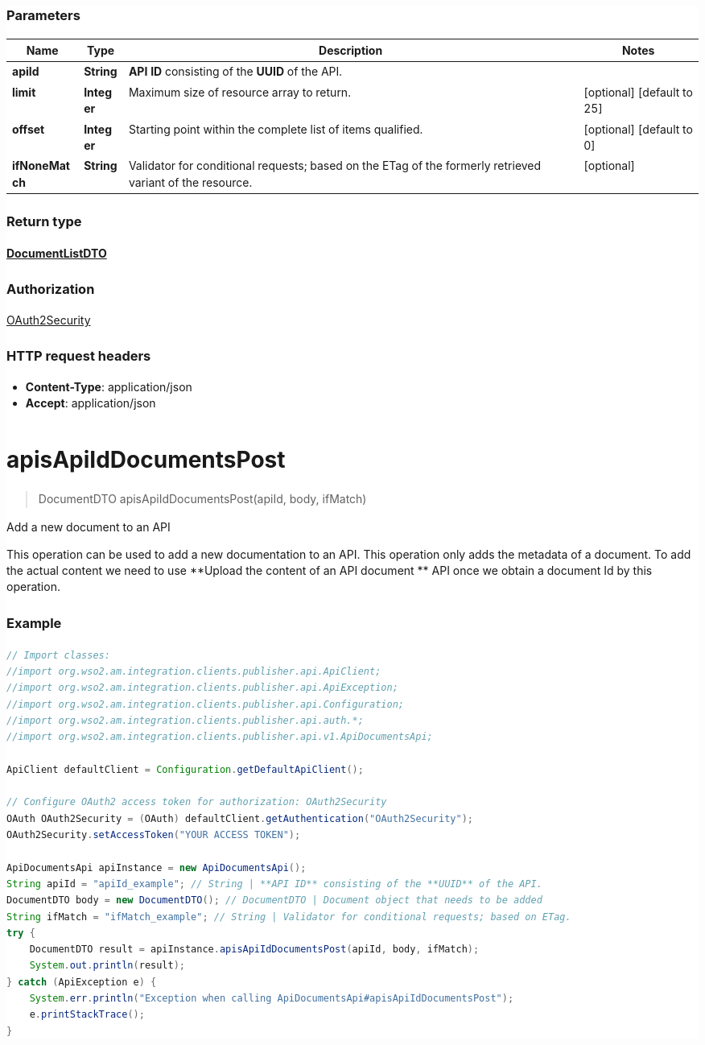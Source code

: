 ### Parameters

Name | Type | Description  | Notes
------------- | ------------- | ------------- | -------------
 **apiId** | **String**| **API ID** consisting of the **UUID** of the API.  |
 **limit** | **Integer**| Maximum size of resource array to return.  | [optional] [default to 25]
 **offset** | **Integer**| Starting point within the complete list of items qualified.  | [optional] [default to 0]
 **ifNoneMatch** | **String**| Validator for conditional requests; based on the ETag of the formerly retrieved variant of the resource.  | [optional]

### Return type

[**DocumentListDTO**](DocumentListDTO.md)

### Authorization

[OAuth2Security](../README.md#OAuth2Security)

### HTTP request headers

 - **Content-Type**: application/json
 - **Accept**: application/json

<a name="apisApiIdDocumentsPost"></a>
# **apisApiIdDocumentsPost**
> DocumentDTO apisApiIdDocumentsPost(apiId, body, ifMatch)

Add a new document to an API

This operation can be used to add a new documentation to an API. This operation only adds the metadata of a document. To add the actual content we need to use **Upload the content of an API document ** API once we obtain a document Id by this operation. 

### Example
```java
// Import classes:
//import org.wso2.am.integration.clients.publisher.api.ApiClient;
//import org.wso2.am.integration.clients.publisher.api.ApiException;
//import org.wso2.am.integration.clients.publisher.api.Configuration;
//import org.wso2.am.integration.clients.publisher.api.auth.*;
//import org.wso2.am.integration.clients.publisher.api.v1.ApiDocumentsApi;

ApiClient defaultClient = Configuration.getDefaultApiClient();

// Configure OAuth2 access token for authorization: OAuth2Security
OAuth OAuth2Security = (OAuth) defaultClient.getAuthentication("OAuth2Security");
OAuth2Security.setAccessToken("YOUR ACCESS TOKEN");

ApiDocumentsApi apiInstance = new ApiDocumentsApi();
String apiId = "apiId_example"; // String | **API ID** consisting of the **UUID** of the API. 
DocumentDTO body = new DocumentDTO(); // DocumentDTO | Document object that needs to be added 
String ifMatch = "ifMatch_example"; // String | Validator for conditional requests; based on ETag. 
try {
    DocumentDTO result = apiInstance.apisApiIdDocumentsPost(apiId, body, ifMatch);
    System.out.println(result);
} catch (ApiException e) {
    System.err.println("Exception when calling ApiDocumentsApi#apisApiIdDocumentsPost");
    e.printStackTrace();
}
```
